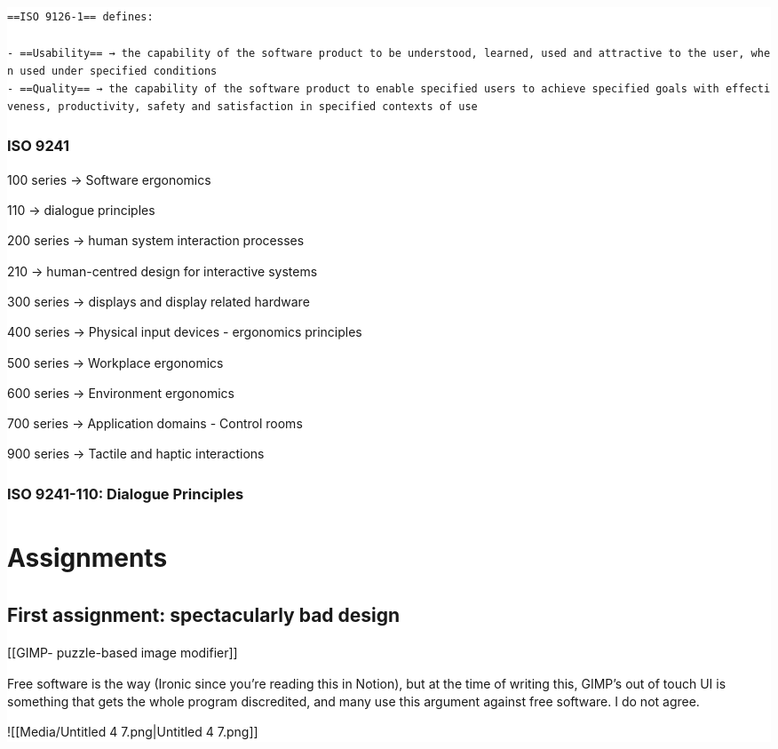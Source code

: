     ==ISO 9126-1== defines:
    
    - ==Usability== → the capability of the software product to be understood, learned, used and attractive to the user, when used under specified conditions
    - ==Quality== → the capability of the software product to enable specified users to achieve specified goals with effectiveness, productivity, safety and satisfaction in specified contexts of use

### ISO 9241

100 series → Software ergonomics

110 → dialogue principles

200 series → human system interaction processes

210 → human-centred design for interactive systems

300 series → displays and display related hardware

400 series → Physical input devices - ergonomics principles

500 series → Workplace ergonomics

600 series → Environment ergonomics

700 series → Application domains - Control rooms

900 series → Tactile and haptic interactions

### ISO 9241-110: Dialogue Principles

  

# Assignments

## First assignment: spectacularly bad design

[[GIMP- puzzle-based image modifier]]

Free software is the way (Ironic since you’re reading this in Notion), but at the time of writing this, GIMP’s out of touch UI is something that gets the whole program discredited, and many use this argument against free software. I do not agree.

![[Media/Untitled 4 7.png|Untitled 4 7.png]]